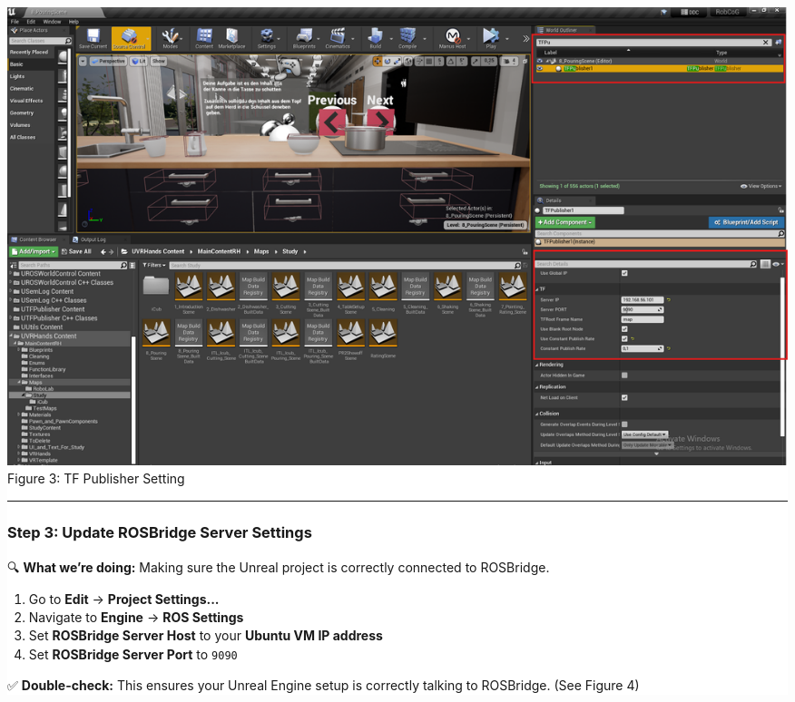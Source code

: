 ![](https://raw.githubusercontent.com/AbhijitVyas/bielefeld_study_neem/refs/heads/master/images/TFPublisher.png) Figure 3: TF Publisher Setting

---

### **Step 3: Update ROSBridge Server Settings**  
🔍 **What we’re doing:** Making sure the Unreal project is correctly connected to ROSBridge.  

1. Go to **Edit** → **Project Settings...**  
2. Navigate to **Engine** → **ROS Settings**  
3. Set **ROSBridge Server Host** to your **Ubuntu VM IP address**  
4. Set **ROSBridge Server Port** to `9090`  

✅ **Double-check:** This ensures your Unreal Engine setup is correctly talking to ROSBridge. (See Figure 4)  

